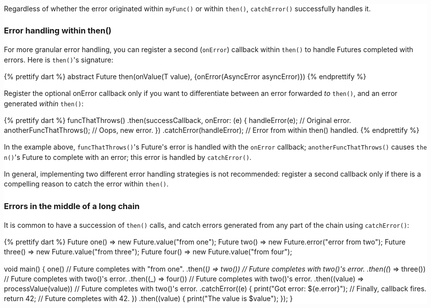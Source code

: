 Regardless of whether the error originated within `myFunc()` or within
`then()`, `catchError()` successfully handles it.

### Error handling within then()

For more granular error handling, you can register a second (`onError`)
callback within `then()` to handle Futures completed with errors. Here is
`then()`'s signature:

{% prettify dart %}
abstract Future then(onValue(T value), {onError(AsyncError asyncError)})
{% endprettify %}

Register the optional onError callback only if you want to differentiate
between an error forwarded _to_ `then()`, and an error generated _within_
`then()`:

{% prettify dart %}
funcThatThrows()
  .then(successCallback, onError: (e) {
    handleError(e);          // Original error.
    anotherFuncThatThrows(); // Oops, new error.
  })
  .catchError(handleError);  // Error from within then() handled.
{% endprettify %}

In the example above, `funcThatThrows()`'s Future's error is handled with the
`onError` callback; `anotherFuncThatThrows()` causes `then()`'s Future to
complete with an error; this error is handled by `catchError()`.

In general, implementing two different error handling strategies is not
recommended: register a second callback only if there is a compelling reason
to catch the error within `then()`.

### Errors in the middle of a long chain

It is common to have a succession of `then()` calls, and catch errors
generated from any part of the chain using `catchError()`:

{% prettify dart %}
Future<String> one()   => new Future.value("from one");
Future<String> two()   => new Future.error("error from two");
Future<String> three() => new Future.value("from three");
Future<String> four()  => new Future.value("from four");

void main() {
  one()                                   // Future completes with "from one".
    .then((_) => two())                   // Future completes with two()'s error.
    .then((_) => three())                 // Future completes with two()'s error.
    .then((_) => four())                  // Future completes with two()'s error.
    .then((value) => processValue(value)) // Future completes with two()'s error.
    .catchError((e) {
      print("Got error: ${e.error}");     // Finally, callback fires.
      return 42;                          // Future completes with 42.
    })
    .then((value) {
      print("The value is $value");
    });
}
